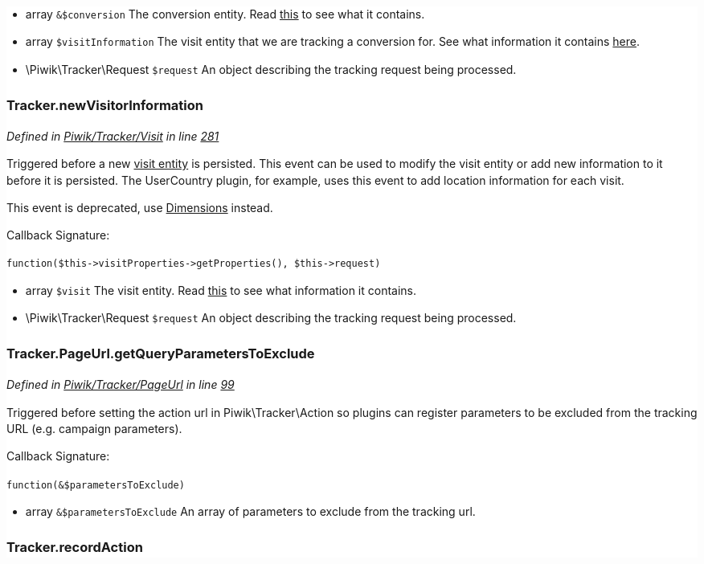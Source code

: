 - array `&$conversion` The conversion entity. Read [this](/guides/persistence-and-the-mysql-backend#conversions) to see what it contains.

- array `$visitInformation` The visit entity that we are tracking a conversion for. See what information it contains [here](/guides/persistence-and-the-mysql-backend#visits).

- \Piwik\Tracker\Request `$request` An object describing the tracking request being processed.


### Tracker.newVisitorInformation

*Defined in [Piwik/Tracker/Visit](https://github.com/piwik/piwik/blob/2.15.0-b3/core/Tracker/Visit.php) in line [281](https://github.com/piwik/piwik/blob/2.15.0-b3/core/Tracker/Visit.php#L281)*

Triggered before a new [visit entity](/guides/persistence-and-the-mysql-backend#visits) is persisted. This event can be used to modify the visit entity or add new information to it before it is persisted.
The UserCountry plugin, for example, uses this event to add location information for each visit.

This event is deprecated, use [Dimensions](http://developer.piwik.org/guides/dimensions) instead.

Callback Signature:
<pre><code>function($this-&gt;visitProperties-&gt;getProperties(), $this-&gt;request)</code></pre>

- array `$visit` The visit entity. Read [this](/guides/persistence-and-the-mysql-backend#visits) to see what information it contains.

- \Piwik\Tracker\Request `$request` An object describing the tracking request being processed.


### Tracker.PageUrl.getQueryParametersToExclude

*Defined in [Piwik/Tracker/PageUrl](https://github.com/piwik/piwik/blob/2.15.0-b3/core/Tracker/PageUrl.php) in line [99](https://github.com/piwik/piwik/blob/2.15.0-b3/core/Tracker/PageUrl.php#L99)*

Triggered before setting the action url in Piwik\Tracker\Action so plugins can register parameters to be excluded from the tracking URL (e.g. campaign parameters).

Callback Signature:
<pre><code>function(&amp;$parametersToExclude)</code></pre>

- array `&$parametersToExclude` An array of parameters to exclude from the tracking url.


### Tracker.recordAction

